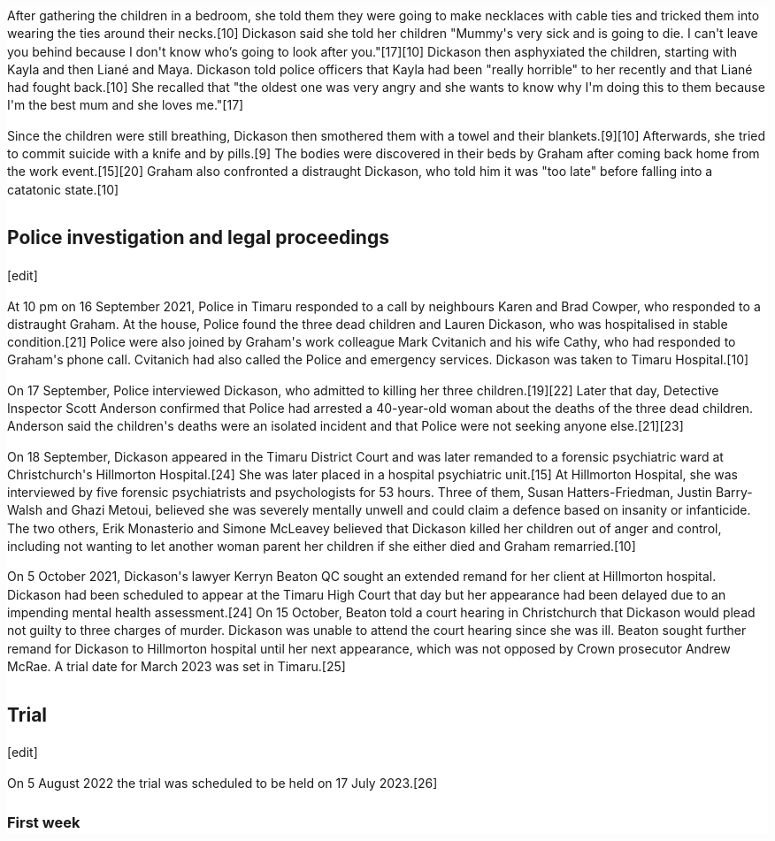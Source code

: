 After gathering the children in a bedroom, she told them they were going to make necklaces with cable ties and tricked them into wearing the ties around their necks.[10] Dickason said she told her children "Mummy's very sick and is going to die. I can't leave you behind because I don't know who’s going to look after you."[17][10] Dickason then asphyxiated the children, starting with Kayla and then Liané and Maya. Dickason told police officers that Kayla had been "really horrible" to her recently and that Liané had fought back.[10] She recalled that "the oldest one was very angry and she wants to know why I'm doing this to them because I'm the best mum and she loves me."[17]

Since the children were still breathing, Dickason then smothered them with a towel and their blankets.[9][10] Afterwards, she tried to commit suicide with a knife and by pills.[9] The bodies were discovered in their beds by Graham after coming back home from the work event.[15][20] Graham also confronted a distraught Dickason, who told him it was "too late" before falling into a catatonic state.[10]

## Police investigation and legal proceedings

[edit]

At 10 pm on 16 September 2021, Police in Timaru responded to a call by neighbours Karen and Brad Cowper, who responded to a distraught Graham. At the house, Police found the three dead children and Lauren Dickason, who was hospitalised in stable condition.[21] Police were also joined by Graham's work colleague Mark Cvitanich and his wife Cathy, who had responded to Graham's phone call. Cvitanich had also called the Police and emergency services. Dickason was taken to Timaru Hospital.[10]

On 17 September, Police interviewed Dickason, who admitted to killing her three children.[19][22] Later that day, Detective Inspector Scott Anderson confirmed that Police had arrested a 40-year-old woman about the deaths of the three dead children. Anderson said the children's deaths were an isolated incident and that Police were not seeking anyone else.[21][23]

On 18 September, Dickason appeared in the Timaru District Court and was later remanded to a forensic psychiatric ward at Christchurch's Hillmorton Hospital.[24] She was later placed in a hospital psychiatric unit.[15] At Hillmorton Hospital, she was interviewed by five forensic psychiatrists and psychologists for 53 hours. Three of them, Susan Hatters-Friedman, Justin Barry-Walsh and Ghazi Metoui, believed she was severely mentally unwell and could claim a defence based on insanity or infanticide. The two others, Erik Monasterio and Simone McLeavey believed that Dickason killed her children out of anger and control, including not wanting to let another woman parent her children if she either died and Graham remarried.[10]

On 5 October 2021, Dickason's lawyer Kerryn Beaton QC sought an extended remand for her client at Hillmorton hospital. Dickason had been scheduled to appear at the Timaru High Court that day but her appearance had been delayed due to an impending mental health assessment.[24] On 15 October, Beaton told a court hearing in Christchurch that Dickason would plead not guilty to three charges of murder. Dickason was unable to attend the court hearing since she was ill. Beaton sought further remand for Dickason to Hillmorton hospital until her next appearance, which was not opposed by Crown prosecutor Andrew McRae. A trial date for March 2023 was set in Timaru.[25]

## Trial

[edit]

On 5 August 2022 the trial was scheduled to be held on 17 July 2023.[26]

### First week

